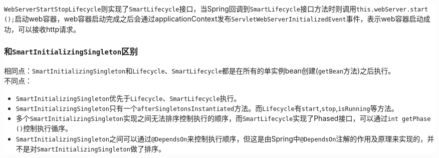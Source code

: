 `WebServerStartStopLifecycle`则实现了`SmartLifecycle`接口，当Spring回调到`SmartLifecycle`接口方法时则调用`this.webServer.start();`启动web容器，web容器启动完成之后会通过applicationContext发布`ServletWebServerInitializedEvent`事件，表示web容器启动成功，可以接收http请求。
<a name="jlTVN"></a>
### 和`SmartInitializingSingleton`区别
相同点：`SmartInitializingSingleton`和`Lifecycle`、`SmartLifecycle`都是在所有的单实例bean创建(`getBean`方法)之后执行。<br />不同点：

- `SmartInitializingSingleton`优先于`Lifecycle`、`SmartLifecycle`执行。
- `SmartInitializingSingleton`只有一个`afterSingletonsInstantiated`方法。而`Lifecycle`有`start`,`stop`,`isRunning`等方法。
- 多个`SmartInitializingSingleton`实现之间无法排序控制执行的顺序，而`SmartLifecycle`实现了Phased接口，可以通过`int getPhase()`控制执行循序。
- `SmartInitializingSingleton`之间可以通过`@DependsOn`来控制执行顺序，但这是由Spring中`@DependsOn`注解的作用及原理来实现的，并不是对`SmartInitializingSingleton`做了排序。
